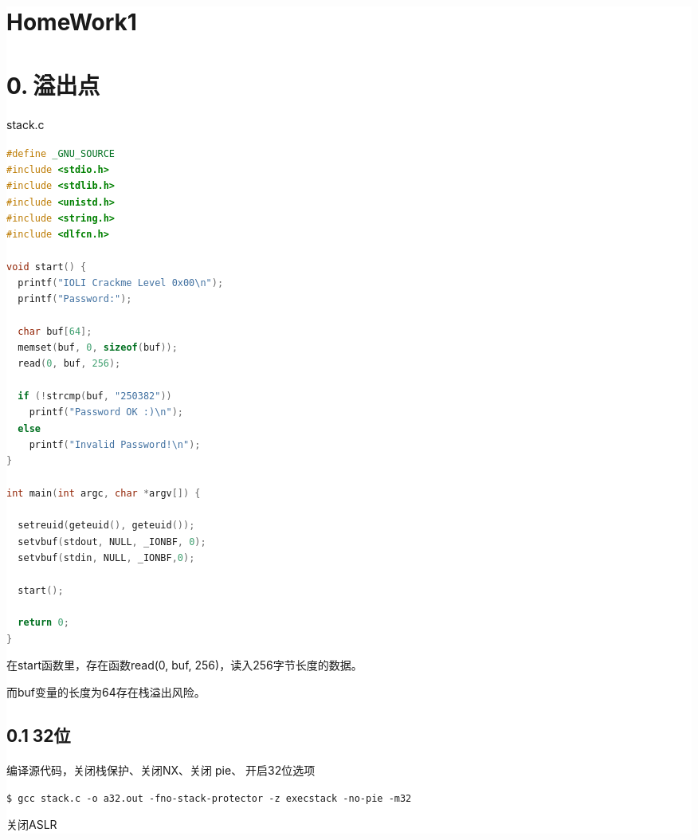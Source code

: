 # HomeWork1 

# 0. 溢出点

stack.c

```c
#define _GNU_SOURCE
#include <stdio.h>
#include <stdlib.h>
#include <unistd.h>
#include <string.h>
#include <dlfcn.h>

void start() {
  printf("IOLI Crackme Level 0x00\n");
  printf("Password:");

  char buf[64];
  memset(buf, 0, sizeof(buf));
  read(0, buf, 256);

  if (!strcmp(buf, "250382"))
    printf("Password OK :)\n");
  else
    printf("Invalid Password!\n");
}

int main(int argc, char *argv[]) {

  setreuid(geteuid(), geteuid());
  setvbuf(stdout, NULL, _IONBF, 0);
  setvbuf(stdin, NULL, _IONBF,0);

  start();

  return 0;
}
```

在start函数里，存在函数read(0, buf, 256)，读入256字节长度的数据。

而buf变量的长度为64存在栈溢出风险。

## 0.1 32位

编译源代码，关闭栈保护、关闭NX、关闭 pie、 开启32位选项

`$ gcc stack.c -o a32.out -fno-stack-protector -z execstack -no-pie -m32`

关闭ASLR
